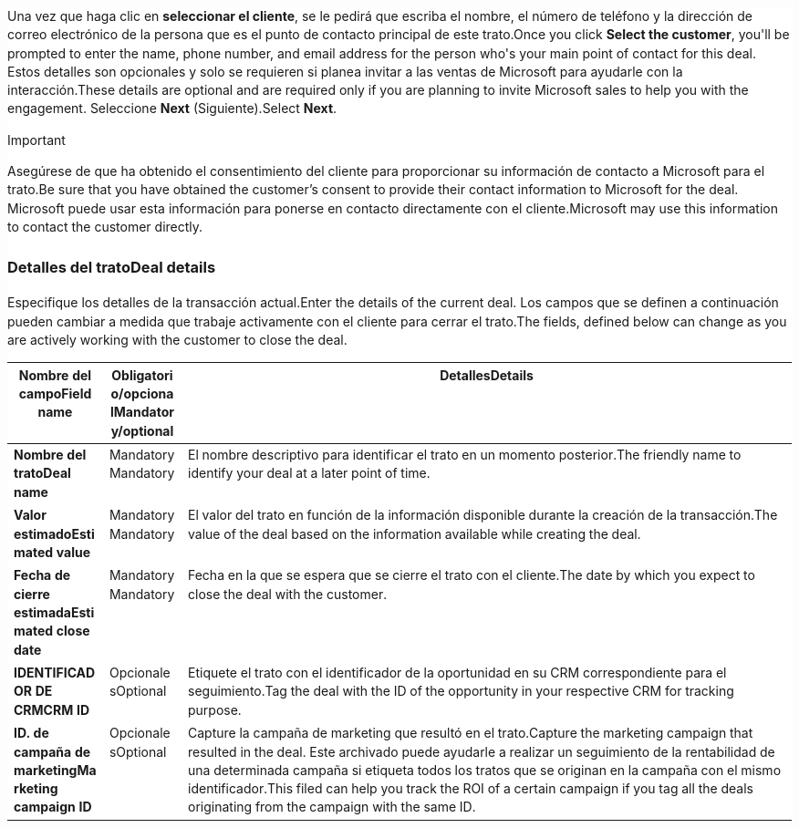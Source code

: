 <span data-ttu-id="f3dc2-142">Una vez que haga clic en **seleccionar el cliente**, se le pedirá que escriba el nombre, el número de teléfono y la dirección de correo electrónico de la persona que es el punto de contacto principal de este trato.</span><span class="sxs-lookup"><span data-stu-id="f3dc2-142">Once you click **Select the customer**, you'll be prompted to enter the name, phone number, and email address for the person who's your main point of contact for this deal.</span></span> <span data-ttu-id="f3dc2-143">Estos detalles son opcionales y solo se requieren si planea invitar a las ventas de Microsoft para ayudarle con la interacción.</span><span class="sxs-lookup"><span data-stu-id="f3dc2-143">These details are optional and are required only if you are planning to invite Microsoft sales to help you with the engagement.</span></span> <span data-ttu-id="f3dc2-144">Seleccione **Next** (Siguiente).</span><span class="sxs-lookup"><span data-stu-id="f3dc2-144">Select **Next**.</span></span>

> [!IMPORTANT]
> <span data-ttu-id="f3dc2-145">Asegúrese de que ha obtenido el consentimiento del cliente para proporcionar su información de contacto a Microsoft para el trato.</span><span class="sxs-lookup"><span data-stu-id="f3dc2-145">Be sure that you have obtained the customer’s consent to provide their contact information to Microsoft for the deal.</span></span> <span data-ttu-id="f3dc2-146">Microsoft puede usar esta información para ponerse en contacto directamente con el cliente.</span><span class="sxs-lookup"><span data-stu-id="f3dc2-146">Microsoft may use this information to contact the customer directly.</span></span>

### <a name="deal-details"></a><span data-ttu-id="f3dc2-147">Detalles del trato</span><span class="sxs-lookup"><span data-stu-id="f3dc2-147">Deal details</span></span>

<span data-ttu-id="f3dc2-148">Especifique los detalles de la transacción actual.</span><span class="sxs-lookup"><span data-stu-id="f3dc2-148">Enter the details of the current deal.</span></span> <span data-ttu-id="f3dc2-149">Los campos que se definen a continuación pueden cambiar a medida que trabaje activamente con el cliente para cerrar el trato.</span><span class="sxs-lookup"><span data-stu-id="f3dc2-149">The fields, defined below can change as you are  actively working with the customer to close the deal.</span></span>

| <span data-ttu-id="f3dc2-150">**Nombre del campo**</span><span class="sxs-lookup"><span data-stu-id="f3dc2-150">**Field name**</span></span> | <span data-ttu-id="f3dc2-151">**Obligatorio/opcional**</span><span class="sxs-lookup"><span data-stu-id="f3dc2-151">**Mandatory/optional**</span></span> | <span data-ttu-id="f3dc2-152">**Detalles**</span><span class="sxs-lookup"><span data-stu-id="f3dc2-152">**Details**</span></span> |
|-------------|--------|-------|
|<span data-ttu-id="f3dc2-153">**Nombre del trato**</span><span class="sxs-lookup"><span data-stu-id="f3dc2-153">**Deal name**</span></span> | <span data-ttu-id="f3dc2-154">Mandatory</span><span class="sxs-lookup"><span data-stu-id="f3dc2-154">Mandatory</span></span> | <span data-ttu-id="f3dc2-155">El nombre descriptivo para identificar el trato en un momento posterior.</span><span class="sxs-lookup"><span data-stu-id="f3dc2-155">The friendly name to identify your deal at a later point of time.</span></span> |
|<span data-ttu-id="f3dc2-156">**Valor estimado**</span><span class="sxs-lookup"><span data-stu-id="f3dc2-156">**Estimated value**</span></span> | <span data-ttu-id="f3dc2-157">Mandatory</span><span class="sxs-lookup"><span data-stu-id="f3dc2-157">Mandatory</span></span> | <span data-ttu-id="f3dc2-158">El valor del trato en función de la información disponible durante la creación de la transacción.</span><span class="sxs-lookup"><span data-stu-id="f3dc2-158">The value of the deal based on the information available while creating the deal.</span></span>|
|<span data-ttu-id="f3dc2-159">**Fecha de cierre estimada**</span><span class="sxs-lookup"><span data-stu-id="f3dc2-159">**Estimated close date**</span></span>| <span data-ttu-id="f3dc2-160">Mandatory</span><span class="sxs-lookup"><span data-stu-id="f3dc2-160">Mandatory</span></span>| <span data-ttu-id="f3dc2-161">Fecha en la que se espera que se cierre el trato con el cliente.</span><span class="sxs-lookup"><span data-stu-id="f3dc2-161">The date by which you expect to close the deal with the customer.</span></span> |
|<span data-ttu-id="f3dc2-162">**IDENTIFICADOR DE CRM**</span><span class="sxs-lookup"><span data-stu-id="f3dc2-162">**CRM ID**</span></span>| <span data-ttu-id="f3dc2-163">Opcionales</span><span class="sxs-lookup"><span data-stu-id="f3dc2-163">Optional</span></span> | <span data-ttu-id="f3dc2-164">Etiquete el trato con el identificador de la oportunidad en su CRM correspondiente para el seguimiento.</span><span class="sxs-lookup"><span data-stu-id="f3dc2-164">Tag the deal with the ID of the opportunity in your respective CRM for tracking purpose.</span></span>|
|<span data-ttu-id="f3dc2-165">**ID. de campaña de marketing**</span><span class="sxs-lookup"><span data-stu-id="f3dc2-165">**Marketing campaign ID**</span></span>| <span data-ttu-id="f3dc2-166">Opcionales</span><span class="sxs-lookup"><span data-stu-id="f3dc2-166">Optional</span></span> | <span data-ttu-id="f3dc2-167">Capture la campaña de marketing que resultó en el trato.</span><span class="sxs-lookup"><span data-stu-id="f3dc2-167">Capture the marketing campaign that resulted in the deal.</span></span> <span data-ttu-id="f3dc2-168">Este archivado puede ayudarle a realizar un seguimiento de la rentabilidad de una determinada campaña si etiqueta todos los tratos que se originan en la campaña con el mismo identificador.</span><span class="sxs-lookup"><span data-stu-id="f3dc2-168">This filed can help you track the ROI of a certain campaign if you tag all the deals originating from the campaign with the same ID.</span></span>|